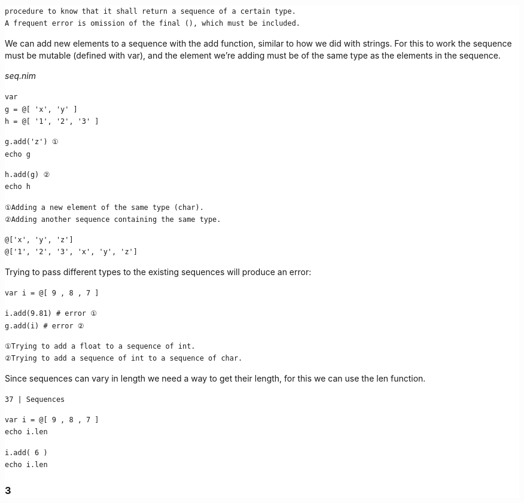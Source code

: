```
procedure to know that it shall return a sequence of a certain type.
A frequent error is omission of the final (), which must be included.
```
We can add new elements to a sequence with the add function, similar to how
we did with strings. For this to work the sequence must be mutable (defined
with var), and the element we’re adding must be of the same type as the
elements in the sequence.

_seq.nim_

```
var
g = @[ 'x', 'y' ]
h = @[ '1', '2', '3' ]
```
```
g.add('z') ①
echo g
```
```
h.add(g) ②
echo h
```
```
①Adding a new element of the same type (char).
②Adding another sequence containing the same type.
```
```
@['x', 'y', 'z']
@['1', '2', '3', 'x', 'y', 'z']
```
Trying to pass different types to the existing sequences will produce an error:

```
var i = @[ 9 , 8 , 7 ]
```
```
i.add(9.81) # error ①
g.add(i) # error ②
```
```
①Trying to add a float to a sequence of int.
②Trying to add a sequence of int to a sequence of char.
```
Since sequences can vary in length we need a way to get their length, for this
we can use the len function.

```
37 | Sequences
```

```
var i = @[ 9 , 8 , 7 ]
echo i.len
```
```
i.add( 6 )
echo i.len
```
### 3
